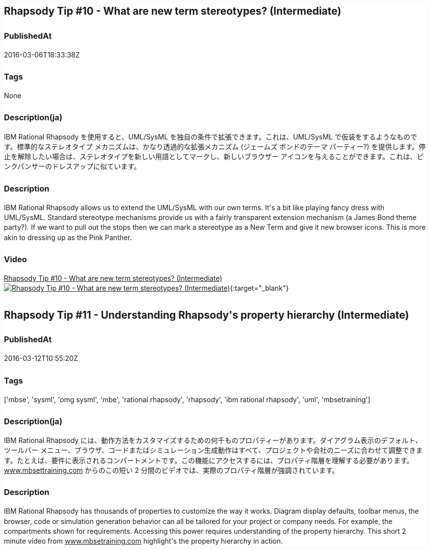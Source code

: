 
## Rhapsody Tip #10 - What are new term stereotypes? (Intermediate)

### PublishedAt
2016-03-06T18:33:38Z

### Tags
None

### Description(ja)
IBM Rational Rhapsody を使用すると、UML/SysML を独自の条件で拡張できます。これは、UML/SysML で仮装をするようなものです。標準的なステレオタイプ メカニズムは、かなり透過的な拡張メカニズム (ジェームズ ボンドのテーマ パーティー?) を提供します。停止を解除したい場合は、ステレオタイプを新しい用語としてマークし、新しいブラウザー アイコンを与えることができます。これは、ピンクパンサーのドレスアップに似ています。

### Description
IBM Rational Rhapsody allows us to extend the UML/SysML with our own terms. It's a bit like playing fancy dress with UML/SysML. Standard stereotype mechanisms provide us with a fairly transparent extension mechanism (a James Bond theme party?). If we want to pull out the stops then we can mark a stereotype as a New Term and give it new browser icons. This is more akin to dressing up as the Pink Panther.

### Video
[Rhapsody Tip #10 - What are new term stereotypes? (Intermediate)](https://youtu.be/QxwnJQmnU7g)
[![Rhapsody Tip #10 - What are new term stereotypes? (Intermediate)](https://i.ytimg.com/vi/QxwnJQmnU7g/mqdefault.jpg)](https://youtu.be/QxwnJQmnU7g){:target="_blank"}


## Rhapsody Tip #11 - Understanding Rhapsody's property hierarchy (Intermediate)

### PublishedAt
2016-03-12T10:55:20Z

### Tags
['mbse', 'sysml', 'omg sysml', 'mbe', 'rational rhapsody', 'rhapsody', 'ibm rational rhapsody', 'uml', 'mbsetraining']

### Description(ja)
IBM Rational Rhapsody には、動作方法をカスタマイズするための何千ものプロパティーがあります。ダイアグラム表示のデフォルト、ツールバー メニュー、ブラウザ、コードまたはシミュレーション生成動作はすべて、プロジェクトや会社のニーズに合わせて調整できます。たとえば、要件に表示されるコンパートメントです。この機能にアクセスするには、プロパティ階層を理解する必要があります。 www.mbsettraining.com からのこの短い 2 分間のビデオでは、実際のプロパティ階層が強調されています。

### Description
IBM Rational Rhapsody has thousands of properties to customize the way it works. Diagram display defaults, toolbar menus, the browser, code or simulation generation behavior can all be tailored for your project or company needs. For example, the compartments shown for requirements. Accessing this power requires understanding of the property hierarchy. This short 2 minute video from www.mbsetraining.com highlight's the property hierarchy in action.
